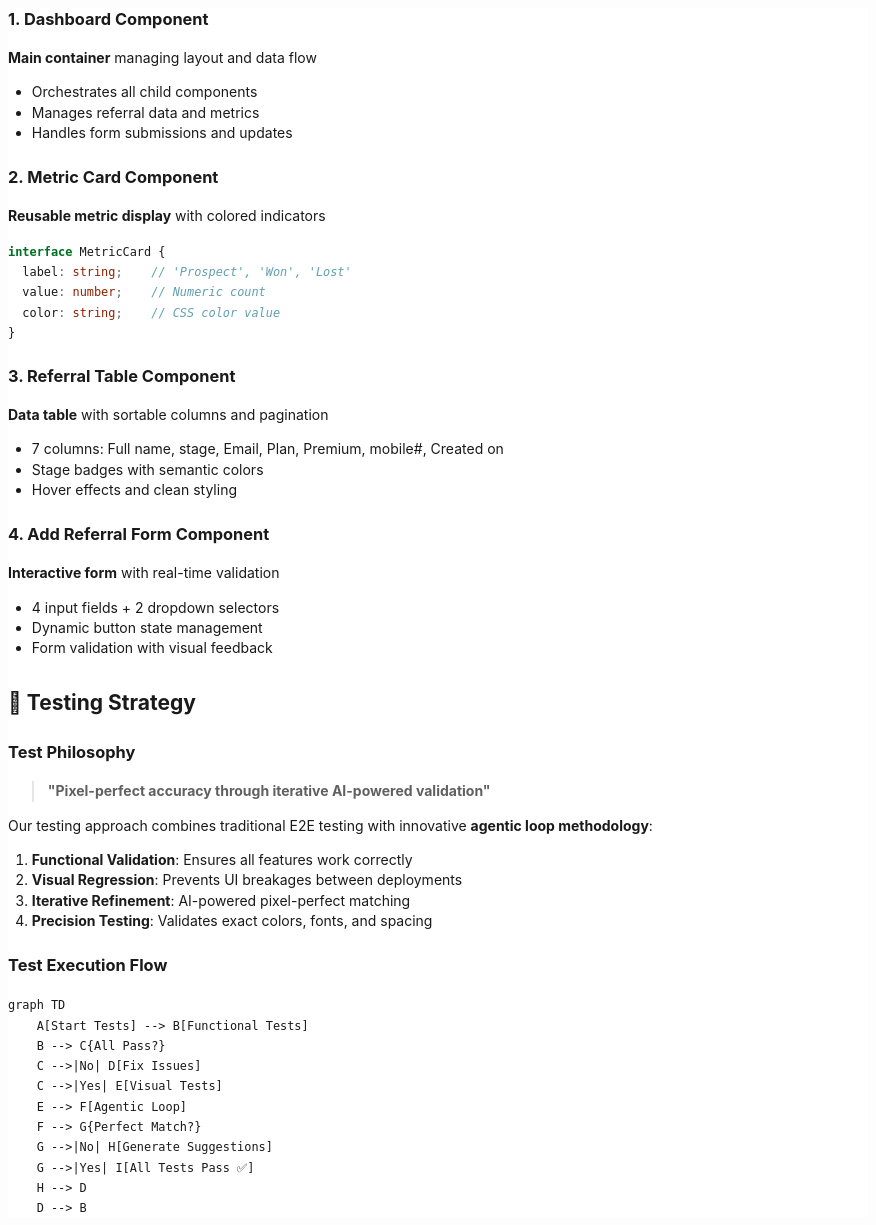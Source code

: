 ### 1. Dashboard Component
**Main container** managing layout and data flow
- Orchestrates all child components
- Manages referral data and metrics
- Handles form submissions and updates

### 2. Metric Card Component
**Reusable metric display** with colored indicators
```typescript
interface MetricCard {
  label: string;    // 'Prospect', 'Won', 'Lost'
  value: number;    // Numeric count
  color: string;    // CSS color value
}
```

### 3. Referral Table Component
**Data table** with sortable columns and pagination
- 7 columns: Full name, stage, Email, Plan, Premium, mobile#, Created on
- Stage badges with semantic colors
- Hover effects and clean styling

### 4. Add Referral Form Component
**Interactive form** with real-time validation
- 4 input fields + 2 dropdown selectors
- Dynamic button state management
- Form validation with visual feedback

## 🧪 Testing Strategy

### Test Philosophy
> **"Pixel-perfect accuracy through iterative AI-powered validation"**

Our testing approach combines traditional E2E testing with innovative **agentic loop methodology**:

1. **Functional Validation**: Ensures all features work correctly
2. **Visual Regression**: Prevents UI breakages between deployments  
3. **Iterative Refinement**: AI-powered pixel-perfect matching
4. **Precision Testing**: Validates exact colors, fonts, and spacing

### Test Execution Flow
```mermaid
graph TD
    A[Start Tests] --> B[Functional Tests]
    B --> C{All Pass?}
    C -->|No| D[Fix Issues]
    C -->|Yes| E[Visual Tests]
    E --> F[Agentic Loop]
    F --> G{Perfect Match?}
    G -->|No| H[Generate Suggestions]
    G -->|Yes| I[All Tests Pass ✅]
    H --> D
    D --> B
```
